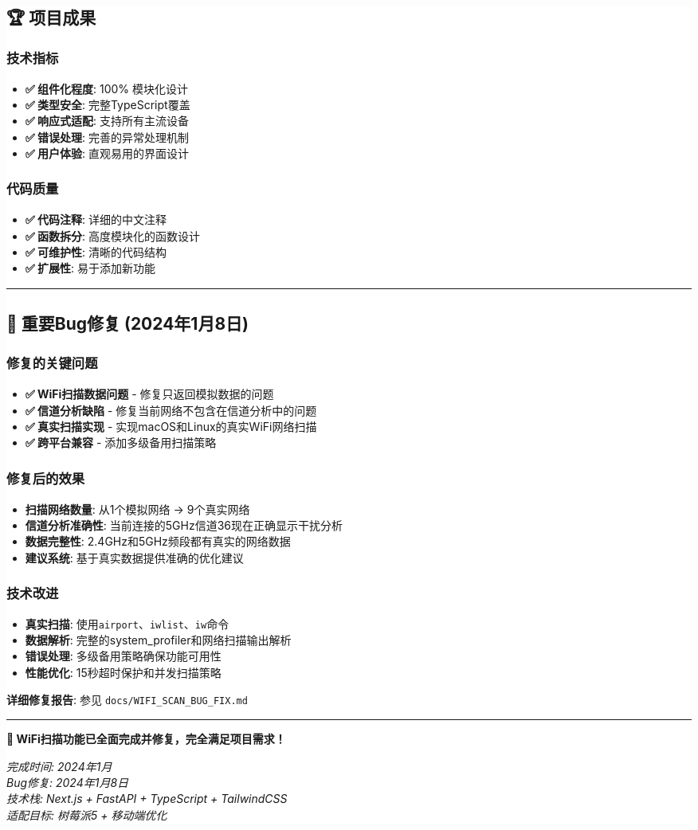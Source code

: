 ## 🏆 项目成果

### 技术指标
- **✅ 组件化程度**: 100% 模块化设计
- **✅ 类型安全**: 完整TypeScript覆盖
- **✅ 响应式适配**: 支持所有主流设备
- **✅ 错误处理**: 完善的异常处理机制
- **✅ 用户体验**: 直观易用的界面设计

### 代码质量
- **✅ 代码注释**: 详细的中文注释
- **✅ 函数拆分**: 高度模块化的函数设计
- **✅ 可维护性**: 清晰的代码结构
- **✅ 扩展性**: 易于添加新功能

---

## 🐛 重要Bug修复 (2024年1月8日)

### 修复的关键问题
- **✅ WiFi扫描数据问题** - 修复只返回模拟数据的问题
- **✅ 信道分析缺陷** - 修复当前网络不包含在信道分析中的问题
- **✅ 真实扫描实现** - 实现macOS和Linux的真实WiFi网络扫描
- **✅ 跨平台兼容** - 添加多级备用扫描策略

### 修复后的效果
- **扫描网络数量**: 从1个模拟网络 → 9个真实网络
- **信道分析准确性**: 当前连接的5GHz信道36现在正确显示干扰分析
- **数据完整性**: 2.4GHz和5GHz频段都有真实的网络数据
- **建议系统**: 基于真实数据提供准确的优化建议

### 技术改进
- **真实扫描**: 使用`airport`、`iwlist`、`iw`命令
- **数据解析**: 完整的system_profiler和网络扫描输出解析
- **错误处理**: 多级备用策略确保功能可用性
- **性能优化**: 15秒超时保护和并发扫描策略

**详细修复报告**: 参见 `docs/WIFI_SCAN_BUG_FIX.md`

---

**🎉 WiFi扫描功能已全面完成并修复，完全满足项目需求！**

*完成时间: 2024年1月*  
*Bug修复: 2024年1月8日*  
*技术栈: Next.js + FastAPI + TypeScript + TailwindCSS*  
*适配目标: 树莓派5 + 移动端优化* 